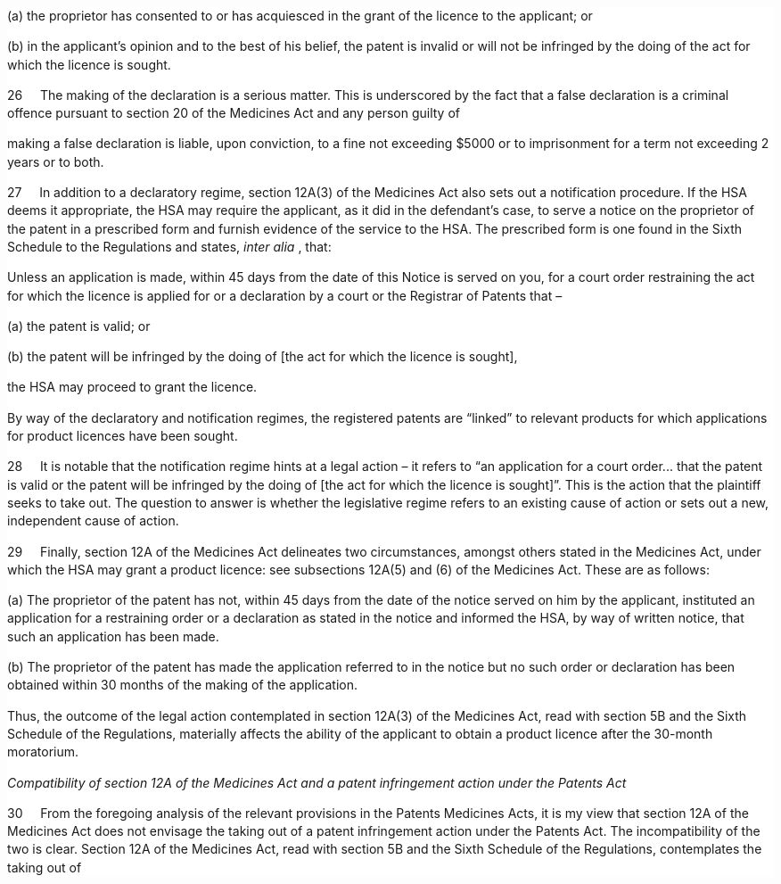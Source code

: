  (a) the proprietor has consented to or has acquiesced in the grant of the licence to the applicant; or 

 (b) in the applicant’s opinion and to the best of his belief, the patent is invalid or will not be infringed by the doing of the act for which the licence is sought. 

26     The making of the declaration is a serious matter. This is underscored by the fact that a false declaration is a criminal offence pursuant to section 20 of the Medicines Act and any person guilty of 


making a false declaration is liable, upon conviction, to a fine not exceeding $5000 or to imprisonment for a term not exceeding 2 years or to both. 

27     In addition to a declaratory regime, section 12A(3) of the Medicines Act also sets out a notification procedure. If the HSA deems it appropriate, the HSA may require the applicant, as it did in the defendant’s case, to serve a notice on the proprietor of the patent in a prescribed form and furnish evidence of the service to the HSA. The prescribed form is one found in the Sixth Schedule to the Regulations and states, _inter alia_ , that: 

 Unless an application is made, within 45 days from the date of this Notice is served on you, for a court order restraining the act for which the licence is applied for or a declaration by a court or the Registrar of Patents that – 

 (a) the patent is valid; or 

 (b) the patent will be infringed by the doing of [the act for which the licence is sought], 

 the HSA may proceed to grant the licence. 

By way of the declaratory and notification regimes, the registered patents are “linked” to relevant products for which applications for product licences have been sought. 

28     It is notable that the notification regime hints at a legal action – it refers to “an application for a court order... that the patent is valid or the patent will be infringed by the doing of [the act for which the licence is sought]”. This is the action that the plaintiff seeks to take out. The question to answer is whether the legislative regime refers to an existing cause of action or sets out a new, independent cause of action. 

29     Finally, section 12A of the Medicines Act delineates two circumstances, amongst others stated in the Medicines Act, under which the HSA may grant a product licence: see subsections 12A(5) and (6) of the Medicines Act. These are as follows: 

 (a) The proprietor of the patent has not, within 45 days from the date of the notice served on him by the applicant, instituted an application for a restraining order or a declaration as stated in the notice and informed the HSA, by way of written notice, that such an application has been made. 

 (b) The proprietor of the patent has made the application referred to in the notice but no such order or declaration has been obtained within 30 months of the making of the application. 

Thus, the outcome of the legal action contemplated in section 12A(3) of the Medicines Act, read with section 5B and the Sixth Schedule of the Regulations, materially affects the ability of the applicant to obtain a product licence after the 30-month moratorium. 

_Compatibility of section 12A of the Medicines Act and a patent infringement action under the Patents Act_ 

30     From the foregoing analysis of the relevant provisions in the Patents Medicines Acts, it is my view that section 12A of the Medicines Act does not envisage the taking out of a patent infringement action under the Patents Act. The incompatibility of the two is clear. Section 12A of the Medicines Act, read with section 5B and the Sixth Schedule of the Regulations, contemplates the taking out of 
